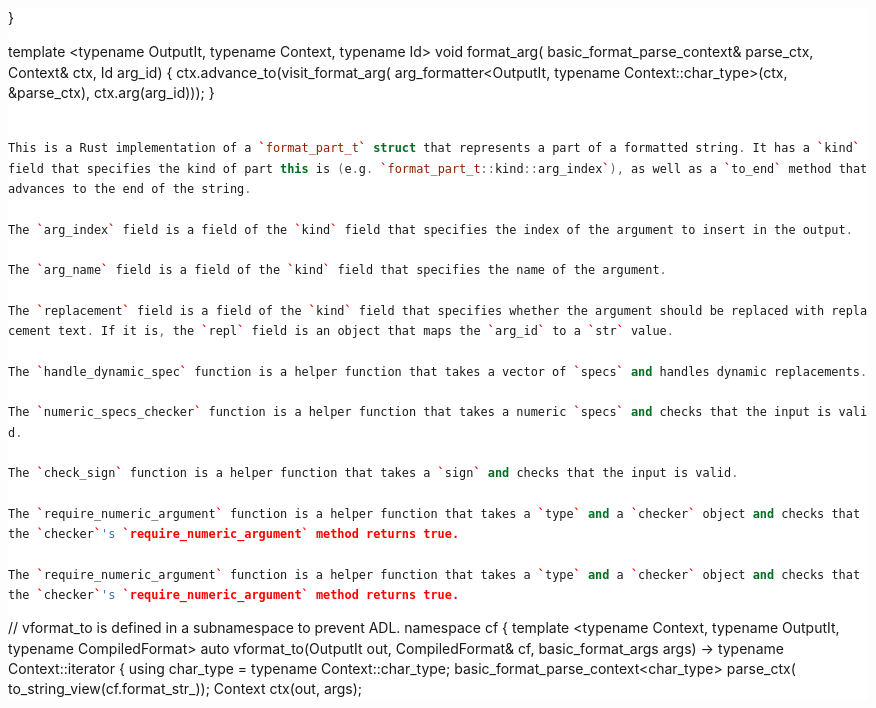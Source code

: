 }

template <typename OutputIt, typename Context, typename Id>
void format_arg(
    basic_format_parse_context<typename Context::char_type>& parse_ctx,
    Context& ctx, Id arg_id) {
  ctx.advance_to(visit_format_arg(
      arg_formatter<OutputIt, typename Context::char_type>(ctx, &parse_ctx),
      ctx.arg(arg_id)));
}

```cpp

This is a Rust implementation of a `format_part_t` struct that represents a part of a formatted string. It has a `kind` field that specifies the kind of part this is (e.g. `format_part_t::kind::arg_index`), as well as a `to_end` method that advances to the end of the string.

The `arg_index` field is a field of the `kind` field that specifies the index of the argument to insert in the output.

The `arg_name` field is a field of the `kind` field that specifies the name of the argument.

The `replacement` field is a field of the `kind` field that specifies whether the argument should be replaced with replacement text. If it is, the `repl` field is an object that maps the `arg_id` to a `str` value.

The `handle_dynamic_spec` function is a helper function that takes a vector of `specs` and handles dynamic replacements.

The `numeric_specs_checker` function is a helper function that takes a numeric `specs` and checks that the input is valid.

The `check_sign` function is a helper function that takes a `sign` and checks that the input is valid.

The `require_numeric_argument` function is a helper function that takes a `type` and a `checker` object and checks that the `checker`'s `require_numeric_argument` method returns true.

The `require_numeric_argument` function is a helper function that takes a `type` and a `checker` object and checks that the `checker`'s `require_numeric_argument` method returns true.


```
// vformat_to is defined in a subnamespace to prevent ADL.
namespace cf {
template <typename Context, typename OutputIt, typename CompiledFormat>
auto vformat_to(OutputIt out, CompiledFormat& cf,
                basic_format_args<Context> args) -> typename Context::iterator {
  using char_type = typename Context::char_type;
  basic_format_parse_context<char_type> parse_ctx(
      to_string_view(cf.format_str_));
  Context ctx(out, args);
